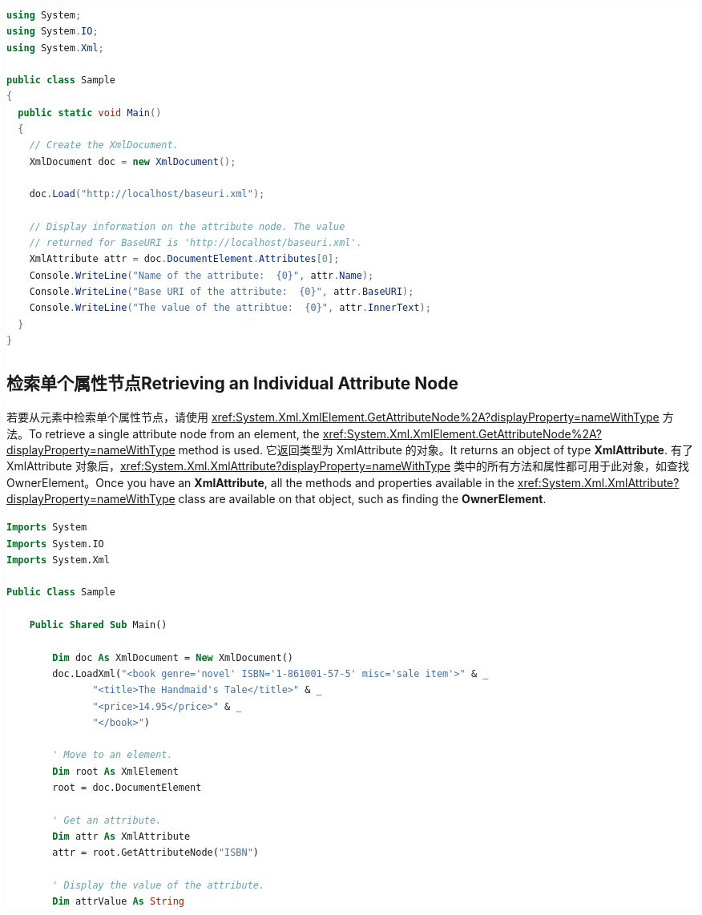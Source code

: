 ```csharp  
using System;  
using System.IO;  
using System.Xml;  
  
public class Sample  
{  
  public static void Main()  
  {  
    // Create the XmlDocument.  
    XmlDocument doc = new XmlDocument();  
  
    doc.Load("http://localhost/baseuri.xml");  
  
    // Display information on the attribute node. The value  
    // returned for BaseURI is 'http://localhost/baseuri.xml'.  
    XmlAttribute attr = doc.DocumentElement.Attributes[0];  
    Console.WriteLine("Name of the attribute:  {0}", attr.Name);  
    Console.WriteLine("Base URI of the attribute:  {0}", attr.BaseURI);  
    Console.WriteLine("The value of the attribtue:  {0}", attr.InnerText);  
  }  
}  
```  
  
## <a name="retrieving-an-individual-attribute-node"></a><span data-ttu-id="bafc1-129">检索单个属性节点</span><span class="sxs-lookup"><span data-stu-id="bafc1-129">Retrieving an Individual Attribute Node</span></span>  
 <span data-ttu-id="bafc1-130">若要从元素中检索单个属性节点，请使用 <xref:System.Xml.XmlElement.GetAttributeNode%2A?displayProperty=nameWithType> 方法。</span><span class="sxs-lookup"><span data-stu-id="bafc1-130">To retrieve a single attribute node from an element, the <xref:System.Xml.XmlElement.GetAttributeNode%2A?displayProperty=nameWithType> method is used.</span></span> <span data-ttu-id="bafc1-131">它返回类型为 XmlAttribute 的对象。</span><span class="sxs-lookup"><span data-stu-id="bafc1-131">It returns an object of type **XmlAttribute**.</span></span> <span data-ttu-id="bafc1-132">有了 XmlAttribute 对象后，<xref:System.Xml.XmlAttribute?displayProperty=nameWithType> 类中的所有方法和属性都可用于此对象，如查找 OwnerElement。</span><span class="sxs-lookup"><span data-stu-id="bafc1-132">Once you have an **XmlAttribute**, all the methods and properties available in the <xref:System.Xml.XmlAttribute?displayProperty=nameWithType> class are available on that object, such as finding the **OwnerElement**.</span></span>  
  
```vb  
Imports System  
Imports System.IO  
Imports System.Xml  
  
Public Class Sample  
  
    Public Shared Sub Main()  
  
        Dim doc As XmlDocument = New XmlDocument()  
        doc.LoadXml("<book genre='novel' ISBN='1-861001-57-5' misc='sale item'>" & _  
               "<title>The Handmaid's Tale</title>" & _  
               "<price>14.95</price>" & _  
               "</book>")  
  
        ' Move to an element.  
        Dim root As XmlElement  
        root = doc.DocumentElement  
  
        ' Get an attribute.  
        Dim attr As XmlAttribute  
        attr = root.GetAttributeNode("ISBN")  
  
        ' Display the value of the attribute.  
        Dim attrValue As String  
```